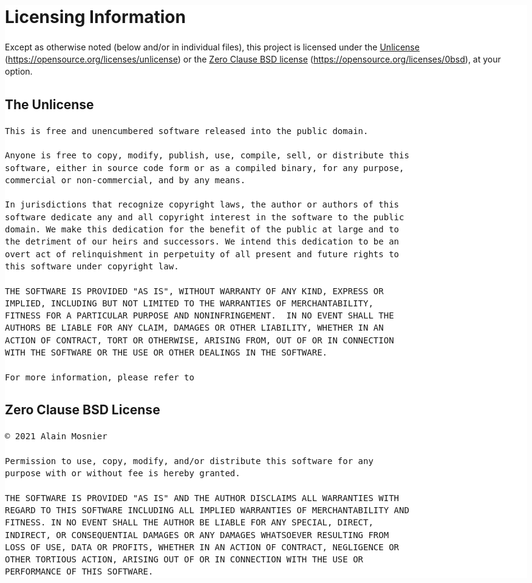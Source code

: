 # Licensing Information

Except as otherwise noted (below and/or in individual files), this project is
licensed under the [Unlicense](#the-unlicense)
(https://opensource.org/licenses/unlicense) or the [Zero Clause BSD
license](#zero-clause-bsd-license) (https://opensource.org/licenses/0bsd), at
your option.

## The Unlicense

<pre>
This is free and unencumbered software released into the public domain.

Anyone is free to copy, modify, publish, use, compile, sell, or distribute this
software, either in source code form or as a compiled binary, for any purpose,
commercial or non-commercial, and by any means.

In jurisdictions that recognize copyright laws, the author or authors of this
software dedicate any and all copyright interest in the software to the public
domain. We make this dedication for the benefit of the public at large and to
the detriment of our heirs and successors. We intend this dedication to be an
overt act of relinquishment in perpetuity of all present and future rights to
this software under copyright law.

THE SOFTWARE IS PROVIDED "AS IS", WITHOUT WARRANTY OF ANY KIND, EXPRESS OR
IMPLIED, INCLUDING BUT NOT LIMITED TO THE WARRANTIES OF MERCHANTABILITY,
FITNESS FOR A PARTICULAR PURPOSE AND NONINFRINGEMENT.  IN NO EVENT SHALL THE
AUTHORS BE LIABLE FOR ANY CLAIM, DAMAGES OR OTHER LIABILITY, WHETHER IN AN
ACTION OF CONTRACT, TORT OR OTHERWISE, ARISING FROM, OUT OF OR IN CONNECTION
WITH THE SOFTWARE OR THE USE OR OTHER DEALINGS IN THE SOFTWARE.

For more information, please refer to <http://unlicense.org>
</pre>

## Zero Clause BSD License

<pre>
&copy; 2021 Alain Mosnier

Permission to use, copy, modify, and/or distribute this software for any
purpose with or without fee is hereby granted.

THE SOFTWARE IS PROVIDED "AS IS" AND THE AUTHOR DISCLAIMS ALL WARRANTIES WITH
REGARD TO THIS SOFTWARE INCLUDING ALL IMPLIED WARRANTIES OF MERCHANTABILITY AND
FITNESS. IN NO EVENT SHALL THE AUTHOR BE LIABLE FOR ANY SPECIAL, DIRECT,
INDIRECT, OR CONSEQUENTIAL DAMAGES OR ANY DAMAGES WHATSOEVER RESULTING FROM
LOSS OF USE, DATA OR PROFITS, WHETHER IN AN ACTION OF CONTRACT, NEGLIGENCE OR
OTHER TORTIOUS ACTION, ARISING OUT OF OR IN CONNECTION WITH THE USE OR
PERFORMANCE OF THIS SOFTWARE.
</pre>

</blockQuote>
